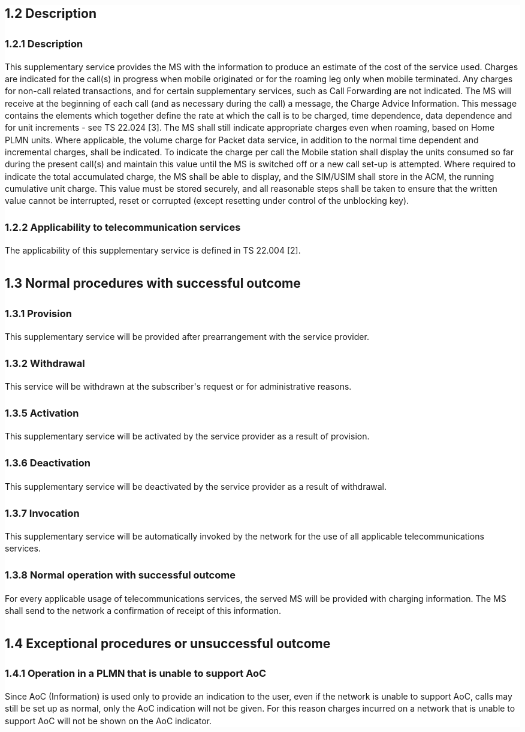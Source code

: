## 1.2 Description
### 1.2.1 Description
This supplementary service provides the MS with the information to produce an
estimate of the cost of the service used. Charges are indicated for the
call(s) in progress when mobile originated or for the roaming leg only when
mobile terminated. Any charges for non-call related transactions, and for
certain supplementary services, such as Call Forwarding are not indicated.
The MS will receive at the beginning of each call (and as necessary during the
call) a message, the Charge Advice Information. This message contains the
elements which together define the rate at which the call is to be charged,
time dependence, data dependence and for unit increments - see TS 22.024 [3].
The MS shall still indicate appropriate charges even when roaming, based on
Home PLMN units.
Where applicable, the volume charge for Packet data service, in addition to
the normal time dependent and incremental charges, shall be indicated.
To indicate the charge per call the Mobile station shall display the units
consumed so far during the present call(s) and maintain this value until the
MS is switched off or a new call set-up is attempted.
Where required to indicate the total accumulated charge, the MS shall be able
to display, and the SIM/USIM shall store in the ACM, the running cumulative
unit charge. This value must be stored securely, and all reasonable steps
shall be taken to ensure that the written value cannot be interrupted, reset
or corrupted (except resetting under control of the unblocking key).
### 1.2.2 Applicability to telecommunication services
The applicability of this supplementary service is defined in TS 22.004 [2].
## 1.3 Normal procedures with successful outcome
### 1.3.1 Provision
This supplementary service will be provided after prearrangement with the
service provider.
### 1.3.2 Withdrawal
This service will be withdrawn at the subscriber\'s request or for
administrative reasons.
### 1.3.5 Activation
This supplementary service will be activated by the service provider as a
result of provision.
### 1.3.6 Deactivation
This supplementary service will be deactivated by the service provider as a
result of withdrawal.
### 1.3.7 Invocation
This supplementary service will be automatically invoked by the network for
the use of all applicable telecommunications services.
### 1.3.8 Normal operation with successful outcome
For every applicable usage of telecommunications services, the served MS will
be provided with charging information.
The MS shall send to the network a confirmation of receipt of this
information.
## 1.4 Exceptional procedures or unsuccessful outcome
### 1.4.1 Operation in a PLMN that is unable to support AoC
Since AoC (Information) is used only to provide an indication to the user,
even if the network is unable to support AoC, calls may still be set up as
normal, only the AoC indication will not be given. For this reason charges
incurred on a network that is unable to support AoC will not be shown on the
AoC indicator.
